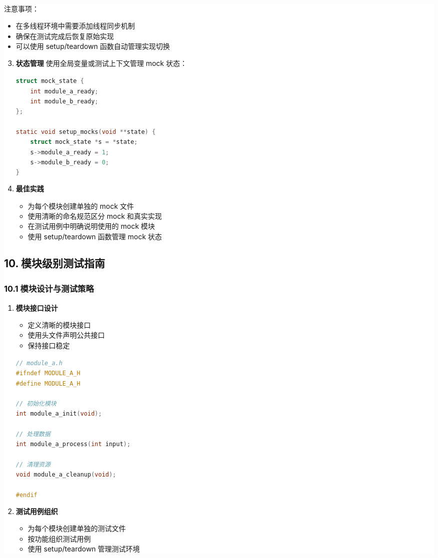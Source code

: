    注意事项：
   - 在多线程环境中需要添加线程同步机制
   - 确保在测试完成后恢复原始实现
   - 可以使用 setup/teardown 函数自动管理实现切换

3. **状态管理**
   使用全局变量或测试上下文管理 mock 状态：

   ```c
   struct mock_state {
       int module_a_ready;
       int module_b_ready;
   };

   static void setup_mocks(void **state) {
       struct mock_state *s = *state;
       s->module_a_ready = 1;
       s->module_b_ready = 0;
   }
   ```

4. **最佳实践**
   - 为每个模块创建单独的 mock 文件
   - 使用清晰的命名规范区分 mock 和真实实现
   - 在测试用例中明确说明使用的 mock 模块
   - 使用 setup/teardown 函数管理 mock 状态

## 10. 模块级别测试指南

### 10.1 模块设计与测试策略

1. **模块接口设计**
   - 定义清晰的模块接口
   - 使用头文件声明公共接口
   - 保持接口稳定

   ```c
   // module_a.h
   #ifndef MODULE_A_H
   #define MODULE_A_H

   // 初始化模块
   int module_a_init(void);

   // 处理数据
   int module_a_process(int input);

   // 清理资源
   void module_a_cleanup(void);

   #endif
   ```

2. **测试用例组织**
   - 为每个模块创建单独的测试文件
   - 按功能组织测试用例
   - 使用 setup/teardown 管理测试环境
